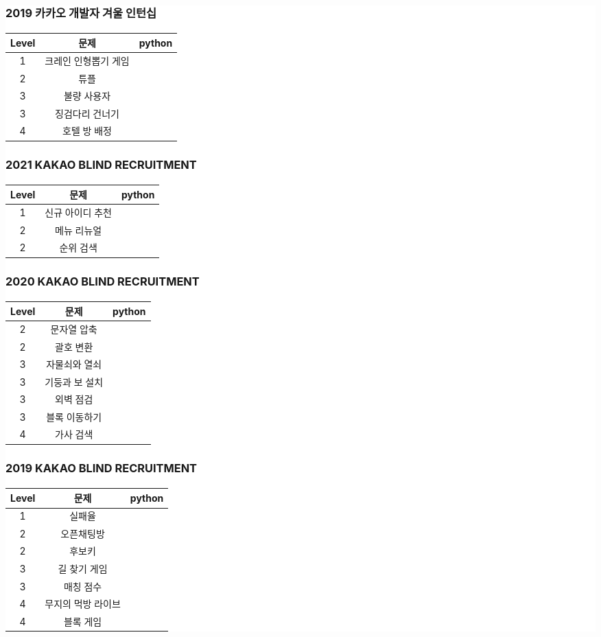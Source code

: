 
### 2019 카카오 개발자 겨울 인턴십
| Level | 문제 | python | 
| :---: | :---: | :---: |
| 1 | 크레인 인형뽑기 게임 | |
| 2 | 튜플 | |
| 3 | 불량 사용자 | |
| 3 | 징검다리 건너기 | |
| 4 | 호텔 방 배정 | |



### 2021 KAKAO BLIND RECRUITMENT
| Level | 문제 | python | 
| :---: | :---: | :---: |
| 1 | 신규 아이디 추천 | |
| 2 | 메뉴 리뉴얼 | |
| 2 | 순위 검색 | |


### 2020 KAKAO BLIND RECRUITMENT
| Level | 문제 | python | 
| :---: | :---: | :---: |
| 2 | 문자열 압축 | |
| 2 | 괄호 변환 | |
| 3 | 자물쇠와 열쇠 | |
| 3 | 기둥과 보 설치 | |
| 3 | 외벽 점검 | |
| 3 | 블록 이동하기 | |
| 4 | 가사 검색 | |


### 2019 KAKAO BLIND RECRUITMENT
| Level | 문제 | python | 
| :---: | :---: | :---: |
| 1 | 실패율 | |
| 2 | 오픈채팅방 | |
| 2 | 후보키 | |
| 3 | 길 찾기 게임 | |
| 3 | 매칭 점수 | |
| 4 | 무지의 먹방 라이브 | |
| 4 | 블록 게임 | |
